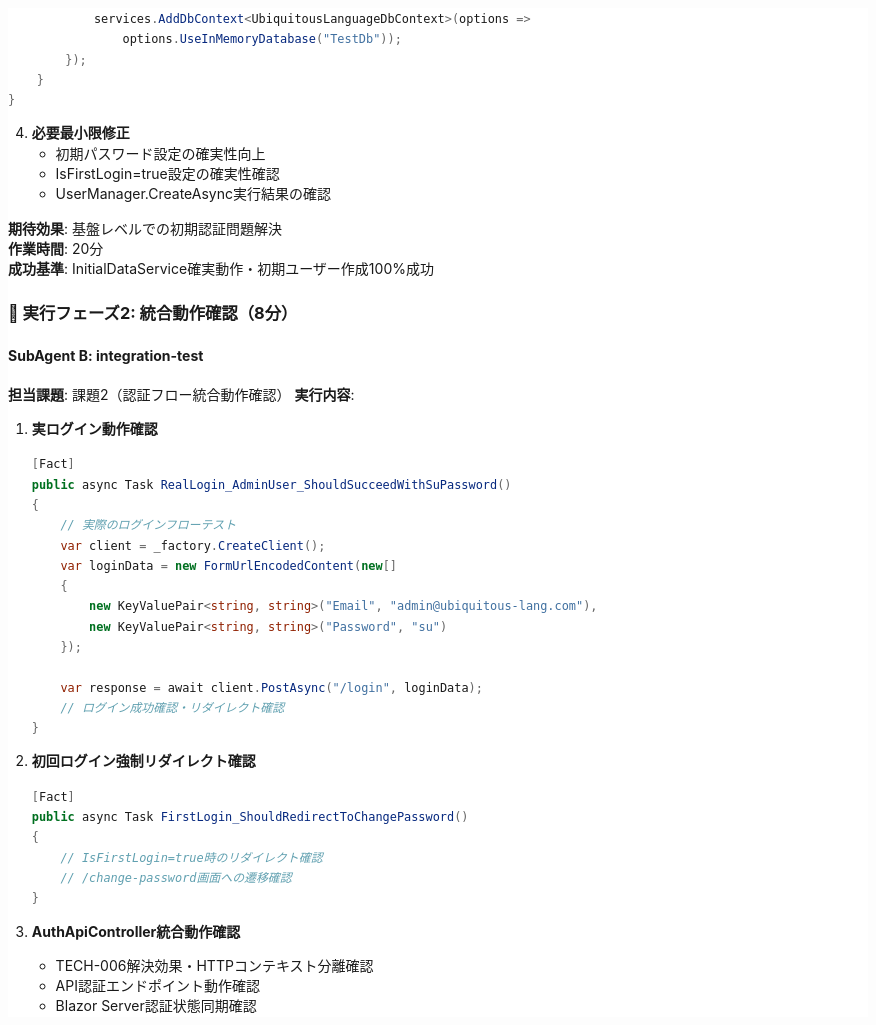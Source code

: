    ```csharp
               services.AddDbContext<UbiquitousLanguageDbContext>(options =>
                   options.UseInMemoryDatabase("TestDb"));
           });
       }
   }
   ```

4. **必要最小限修正**
   - 初期パスワード設定の確実性向上
   - IsFirstLogin=true設定の確実性確認
   - UserManager.CreateAsync実行結果の確認

**期待効果**: 基盤レベルでの初期認証問題解決  
**作業時間**: 20分  
**成功基準**: InitialDataService確実動作・初期ユーザー作成100%成功

### 🔗 実行フェーズ2: 統合動作確認（8分）

#### SubAgent B: integration-test
**担当課題**: 課題2（認証フロー統合動作確認）
**実行内容**:

1. **実ログイン動作確認**
   ```csharp
   [Fact]
   public async Task RealLogin_AdminUser_ShouldSucceedWithSuPassword()
   {
       // 実際のログインフローテスト
       var client = _factory.CreateClient();
       var loginData = new FormUrlEncodedContent(new[]
       {
           new KeyValuePair<string, string>("Email", "admin@ubiquitous-lang.com"),
           new KeyValuePair<string, string>("Password", "su")
       });
       
       var response = await client.PostAsync("/login", loginData);
       // ログイン成功確認・リダイレクト確認
   }
   ```

2. **初回ログイン強制リダイレクト確認**
   ```csharp
   [Fact]
   public async Task FirstLogin_ShouldRedirectToChangePassword()
   {
       // IsFirstLogin=true時のリダイレクト確認
       // /change-password画面への遷移確認
   }
   ```

3. **AuthApiController統合動作確認**
   - TECH-006解決効果・HTTPコンテキスト分離確認
   - API認証エンドポイント動作確認
   - Blazor Server認証状態同期確認
